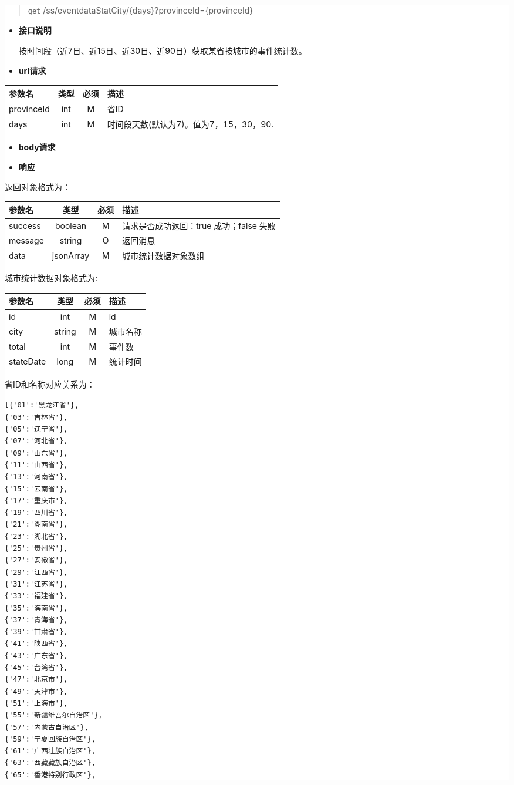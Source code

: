    > `get`  /ss/eventdataStatCity/{days}?provinceId={provinceId}

- **接口说明**  

  按时间段（近7日、近15日、近30日、近90日）获取某省按城市的事件统计数。

- **url请求**

 参数名 | 类型 | 必须 | 描述
 :-----|:----:|:---:|:--------
 provinceId | int | M |  省ID
 days | int | M |  时间段天数(默认为7)。值为7，15，30，90.
  
- **body请求**  
  
  
- **响应**

 返回对象格式为：

 参数名 | 类型 | 必须 | 描述
 :-----|:----:|:---:|:--------
 success | boolean | M | 请求是否成功返回：true 成功；false 失败
 message | string | O | 返回消息
 data   | jsonArray | M | 城市统计数据对象数组
    
 城市统计数据对象格式为:

 参数名 | 类型 | 必须 | 描述
 :-----|:----:|:---:|:--------
 id  | int | M | id
 city | string | M | 城市名称
 total  | int | M | 事件数
 stateDate | long | M | 统计时间
 
 省ID和名称对应关系为：
 ```
[{'01':'黑龙江省'},
{'03':'吉林省'},  
{'05':'辽宁省'},
{'07':'河北省'},
{'09':'山东省'},
{'11':'山西省'},
{'13':'河南省'},
{'15':'云南省'},
{'17':'重庆市'},
{'19':'四川省'},
{'21':'湖南省'},
{'23':'湖北省'},
{'25':'贵州省'},
{'27':'安徽省'},
{'29':'江西省'},
{'31':'江苏省'},
{'33':'福建省'},
{'35':'海南省'},
{'37':'青海省'},
{'39':'甘肃省'},
{'41':'陕西省'},
{'43':'广东省'},
{'45':'台湾省'},
{'47':'北京市'},
{'49':'天津市'},
{'51':'上海市'},
{'55':'新疆维吾尔自治区'},
{'57':'内蒙古自治区'},
{'59':'宁夏回族自治区'},
{'61':'广西壮族自治区'},
{'63':'西藏藏族自治区'},
{'65':'香港特别行政区'},
 ```